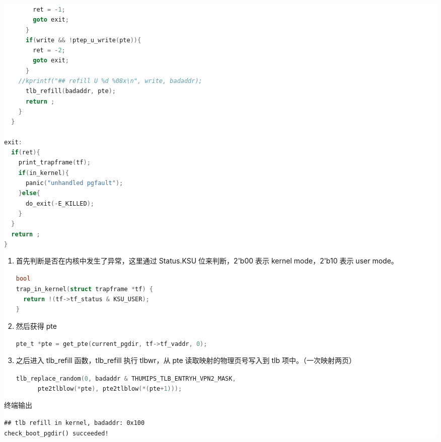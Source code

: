    ```c
           ret = -1;
           goto exit;
         }
         if(write && !ptep_u_write(pte)){
           ret = -2;
           goto exit;
         }
       //kprintf("## refill U %d %08x\n", write, badaddr);
         tlb_refill(badaddr, pte);
         return ;
       }
     }
   
   exit:
     if(ret){
       print_trapframe(tf);
       if(in_kernel){
         panic("unhandled pgfault");
       }else{
         do_exit(-E_KILLED);
       }
     }
     return ;
   }
   ```

   1. 首先判断是否在内核中发生了异常，这里通过 Status.KSU 位来判断，2'b00 表示 kernel mode，2'b10 表示 user mode。

       ```c
       bool
       trap_in_kernel(struct trapframe *tf) {
         return !(tf->tf_status & KSU_USER);
       }
       ```

   2. 然后获得 pte

       ```c
       pte_t *pte = get_pte(current_pgdir, tf->tf_vaddr, 0);
       ```

   3. 之后进入 tlb_refill 函数，tlb_refill 执行 tlbwr，从 pte 读取映射的物理页号写入到 tlb 项中。（一次映射两页）

       ```c
       tlb_replace_random(0, badaddr & THUMIPS_TLB_ENTRYH_VPN2_MASK, 
             pte2tlblow(*pte), pte2tlblow(*(pte+1)));
       ```

终端输出

```
## tlb refill in kernel, badaddr: 0x100
check_boot_pgdir() succeeded!
```

